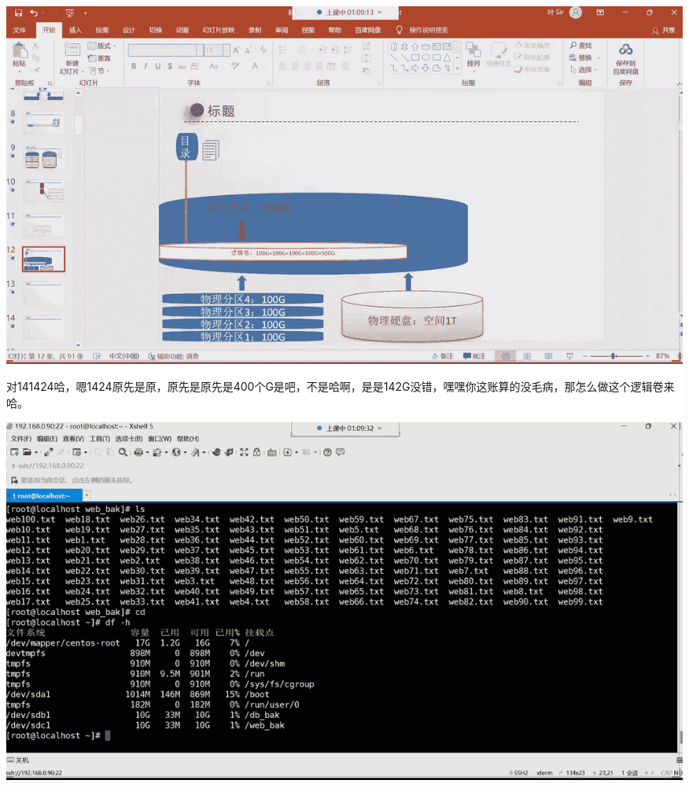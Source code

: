 ![](img/87cb4b1b0fd0b166e0d70a095a8e645d_3.png)

对141424哈，嗯1424原先是原，原先是原先是400个G是吧，不是哈啊，是是142G没错，嘿嘿你这账算的没毛病，那怎么做这个逻辑卷来哈。



![](img/87cb4b1b0fd0b166e0d70a095a8e645d_5.png)
